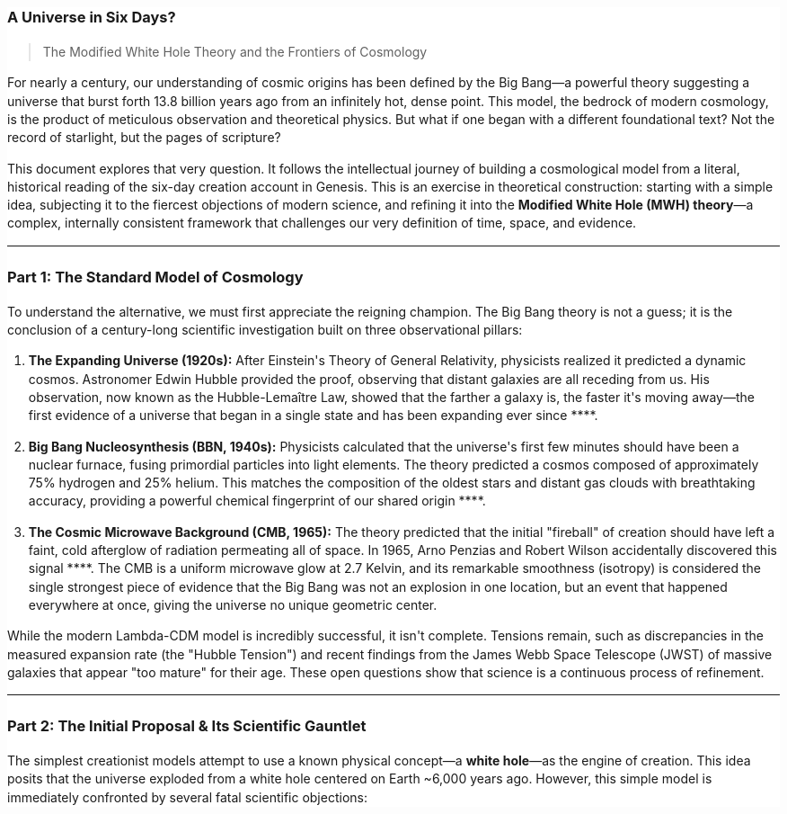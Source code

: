 ### A Universe in Six Days? 

> The Modified White Hole Theory and the Frontiers of Cosmology

For nearly a century, our understanding of cosmic origins has been defined by the Big Bang—a powerful theory suggesting a universe that burst forth 13.8 billion years ago from an infinitely hot, dense point. This model, the bedrock of modern cosmology, is the product of meticulous observation and theoretical physics. But what if one began with a different foundational text? Not the record of starlight, but the pages of scripture?

This document explores that very question. It follows the intellectual journey of building a cosmological model from a literal, historical reading of the six-day creation account in Genesis. This is an exercise in theoretical construction: starting with a simple idea, subjecting it to the fiercest objections of modern science, and refining it into the **Modified White Hole (MWH) theory**—a complex, internally consistent framework that challenges our very definition of time, space, and evidence.

---

### **Part 1: The Standard Model of Cosmology**

To understand the alternative, we must first appreciate the reigning champion. The Big Bang theory is not a guess; it is the conclusion of a century-long scientific investigation built on three observational pillars:

1.  **The Expanding Universe (1920s):** After Einstein's Theory of General Relativity, physicists realized it predicted a dynamic cosmos. Astronomer Edwin Hubble provided the proof, observing that distant galaxies are all receding from us. His observation, now known as the Hubble-Lemaître Law, showed that the farther a galaxy is, the faster it's moving away—the first evidence of a universe that began in a single state and has been expanding ever since ****.

2.  **Big Bang Nucleosynthesis (BBN, 1940s):** Physicists calculated that the universe's first few minutes should have been a nuclear furnace, fusing primordial particles into light elements. The theory predicted a cosmos composed of approximately 75% hydrogen and 25% helium. This matches the composition of the oldest stars and distant gas clouds with breathtaking accuracy, providing a powerful chemical fingerprint of our shared origin ****.

3.  **The Cosmic Microwave Background (CMB, 1965):** The theory predicted that the initial "fireball" of creation should have left a faint, cold afterglow of radiation permeating all of space. In 1965, Arno Penzias and Robert Wilson accidentally discovered this signal ****. The CMB is a uniform microwave glow at 2.7 Kelvin, and its remarkable smoothness (isotropy) is considered the single strongest piece of evidence that the Big Bang was not an explosion in one location, but an event that happened everywhere at once, giving the universe no unique geometric center.

While the modern Lambda-CDM model is incredibly successful, it isn't complete. Tensions remain, such as discrepancies in the measured expansion rate (the "Hubble Tension") and recent findings from the James Webb Space Telescope (JWST) of massive galaxies that appear "too mature" for their age. These open questions show that science is a continuous process of refinement.

---

### **Part 2: The Initial Proposal & Its Scientific Gauntlet**

The simplest creationist models attempt to use a known physical concept—a **white hole**—as the engine of creation. This idea posits that the universe exploded from a white hole centered on Earth ~6,000 years ago. However, this simple model is immediately confronted by several fatal scientific objections:
